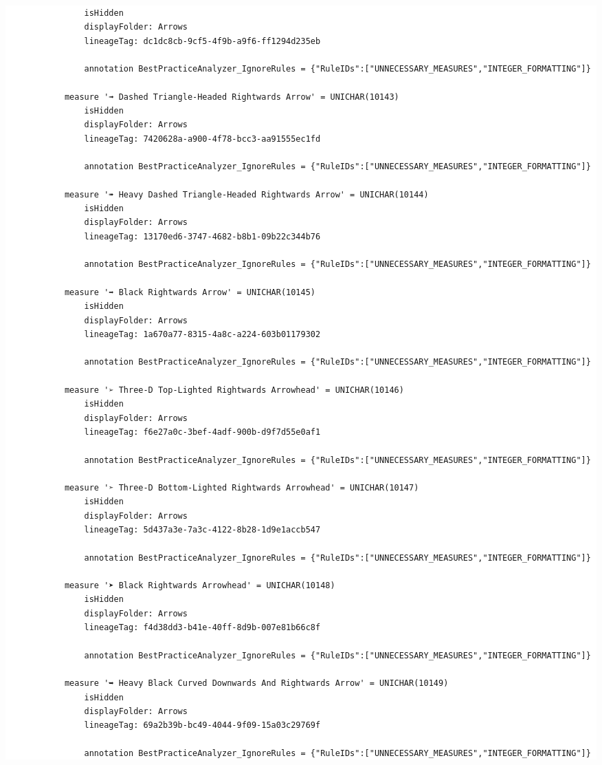 ```tmdl title="Template Semantic model TMDL Script" linenums="1"
				isHidden
				displayFolder: Arrows
				lineageTag: dc1dc8cb-9cf5-4f9b-a9f6-ff1294d235eb

				annotation BestPracticeAnalyzer_IgnoreRules = {"RuleIDs":["UNNECESSARY_MEASURES","INTEGER_FORMATTING"]}

			measure '➟ Dashed Triangle-Headed Rightwards Arrow' = UNICHAR(10143)
				isHidden
				displayFolder: Arrows
				lineageTag: 7420628a-a900-4f78-bcc3-aa91555ec1fd

				annotation BestPracticeAnalyzer_IgnoreRules = {"RuleIDs":["UNNECESSARY_MEASURES","INTEGER_FORMATTING"]}

			measure '➠ Heavy Dashed Triangle-Headed Rightwards Arrow' = UNICHAR(10144)
				isHidden
				displayFolder: Arrows
				lineageTag: 13170ed6-3747-4682-b8b1-09b22c344b76

				annotation BestPracticeAnalyzer_IgnoreRules = {"RuleIDs":["UNNECESSARY_MEASURES","INTEGER_FORMATTING"]}

			measure '➡ Black Rightwards Arrow' = UNICHAR(10145)
				isHidden
				displayFolder: Arrows
				lineageTag: 1a670a77-8315-4a8c-a224-603b01179302

				annotation BestPracticeAnalyzer_IgnoreRules = {"RuleIDs":["UNNECESSARY_MEASURES","INTEGER_FORMATTING"]}

			measure '➢ Three-D Top-Lighted Rightwards Arrowhead' = UNICHAR(10146)
				isHidden
				displayFolder: Arrows
				lineageTag: f6e27a0c-3bef-4adf-900b-d9f7d55e0af1

				annotation BestPracticeAnalyzer_IgnoreRules = {"RuleIDs":["UNNECESSARY_MEASURES","INTEGER_FORMATTING"]}

			measure '➣ Three-D Bottom-Lighted Rightwards Arrowhead' = UNICHAR(10147)
				isHidden
				displayFolder: Arrows
				lineageTag: 5d437a3e-7a3c-4122-8b28-1d9e1accb547

				annotation BestPracticeAnalyzer_IgnoreRules = {"RuleIDs":["UNNECESSARY_MEASURES","INTEGER_FORMATTING"]}

			measure '➤ Black Rightwards Arrowhead' = UNICHAR(10148)
				isHidden
				displayFolder: Arrows
				lineageTag: f4d38dd3-b41e-40ff-8d9b-007e81b66c8f

				annotation BestPracticeAnalyzer_IgnoreRules = {"RuleIDs":["UNNECESSARY_MEASURES","INTEGER_FORMATTING"]}

			measure '➥ Heavy Black Curved Downwards And Rightwards Arrow' = UNICHAR(10149)
				isHidden
				displayFolder: Arrows
				lineageTag: 69a2b39b-bc49-4044-9f09-15a03c29769f

				annotation BestPracticeAnalyzer_IgnoreRules = {"RuleIDs":["UNNECESSARY_MEASURES","INTEGER_FORMATTING"]}

```